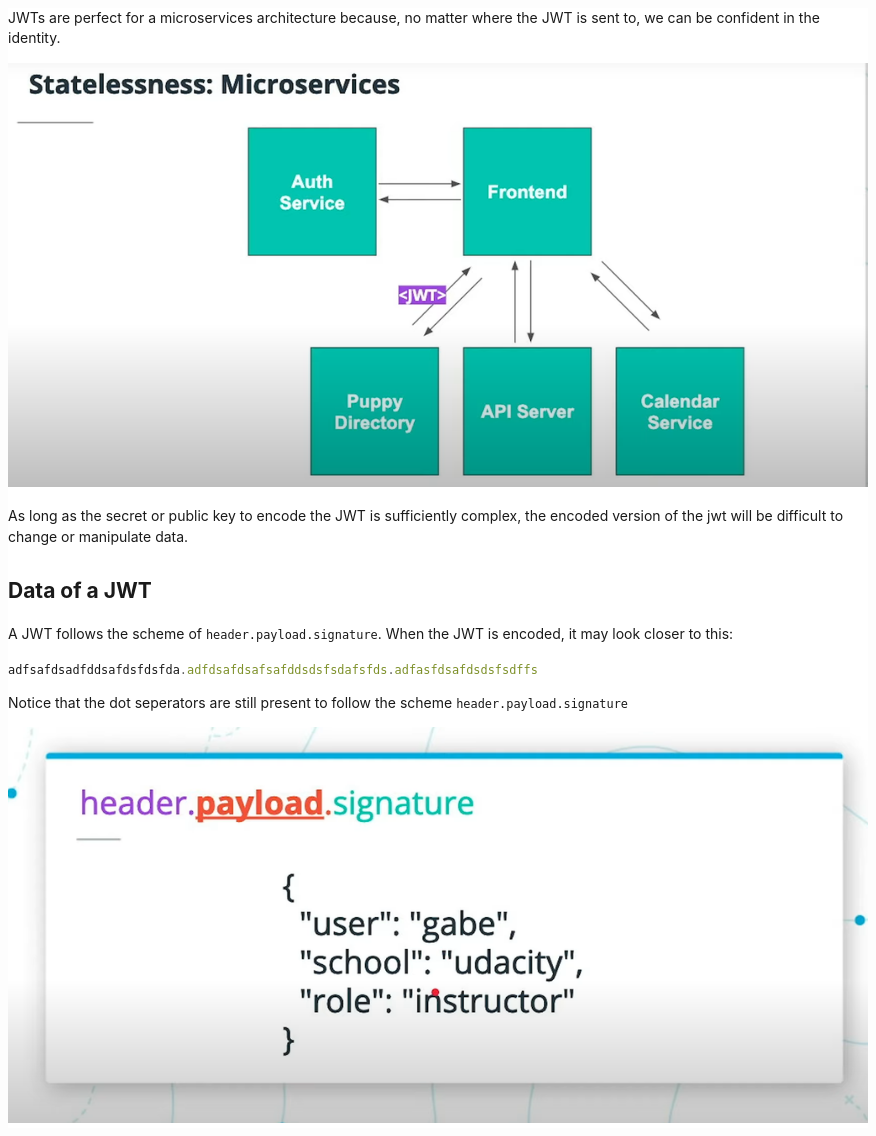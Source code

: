 JWTs are perfect for a microservices architecture because, no matter where the JWT is sent to, we can be confident in the identity.

![JWT microservices](../images/jwt_microservices.png)

As long as the secret or public key to encode the JWT is sufficiently complex, the encoded version of the jwt will be difficult to change or manipulate data.

## Data of a JWT

A JWT follows the scheme of `header.payload.signature`. When the JWT is encoded, it may look closer to this:

```js
adfsafdsadfddsafdsfdsfda.adfdsafdsafsafddsdsfsdafsfds.adfasfdsafdsdsfsdffs
```

Notice that the dot seperators are still present to follow the scheme `header.payload.signature`

![JWT Payload](../images/jwt_payload.png)
